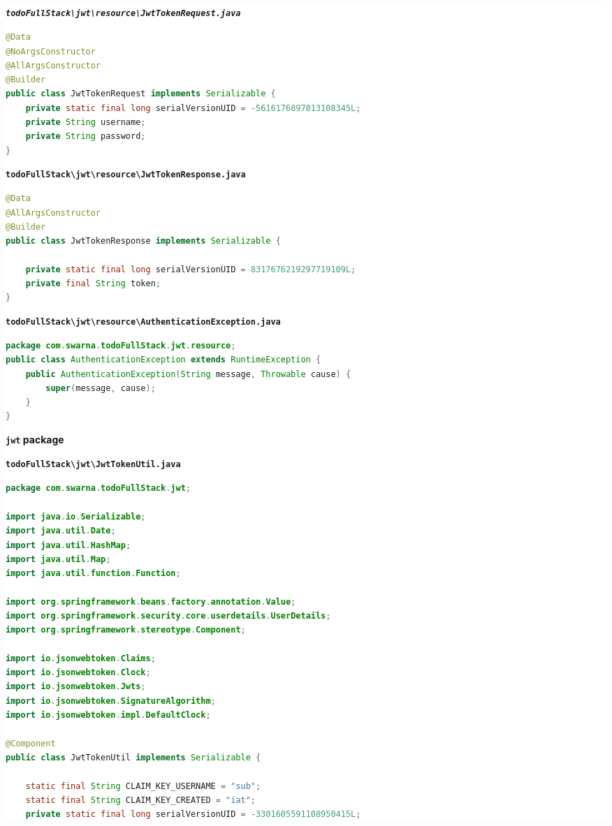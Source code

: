 ***`todoFullStack\jwt\resource\JwtTokenRequest.java`***

```java
@Data
@NoArgsConstructor
@AllArgsConstructor
@Builder
public class JwtTokenRequest implements Serializable {
	private static final long serialVersionUID = -5616176897013108345L;
	private String username;
	private String password;
}
```

**`todoFullStack\jwt\resource\JwtTokenResponse.java`**

```java
@Data
@AllArgsConstructor
@Builder
public class JwtTokenResponse implements Serializable {

	private static final long serialVersionUID = 8317676219297719109L;
	private final String token;
}
```

**`todoFullStack\jwt\resource\AuthenticationException.java`**

```java
package com.swarna.todoFullStack.jwt.resource;
public class AuthenticationException extends RuntimeException {
    public AuthenticationException(String message, Throwable cause) {
        super(message, cause);
    }
}
```



**`jwt` package**

**`todoFullStack\jwt\JwtTokenUtil.java`**

```java
package com.swarna.todoFullStack.jwt;

import java.io.Serializable;
import java.util.Date;
import java.util.HashMap;
import java.util.Map;
import java.util.function.Function;

import org.springframework.beans.factory.annotation.Value;
import org.springframework.security.core.userdetails.UserDetails;
import org.springframework.stereotype.Component;

import io.jsonwebtoken.Claims;
import io.jsonwebtoken.Clock;
import io.jsonwebtoken.Jwts;
import io.jsonwebtoken.SignatureAlgorithm;
import io.jsonwebtoken.impl.DefaultClock;

@Component
public class JwtTokenUtil implements Serializable {

	static final String CLAIM_KEY_USERNAME = "sub";
	static final String CLAIM_KEY_CREATED = "iat";
	private static final long serialVersionUID = -3301605591108950415L;
```